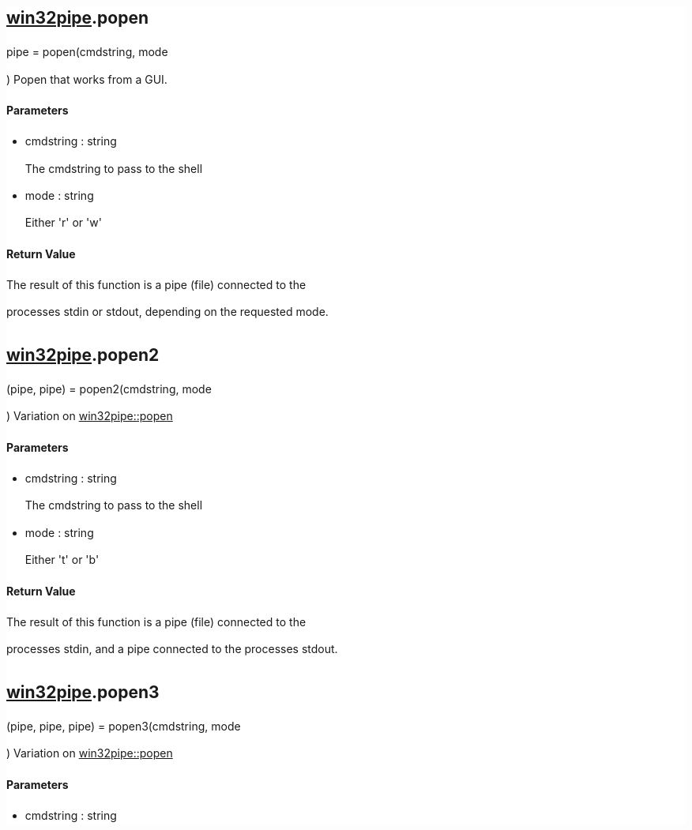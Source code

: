 

## [win32pipe](win32pipe.md#win32pipe)\.popen

pipe = popen\(cmdstring, mode

\)
Popen that works from a GUI\.

#### Parameters

  - cmdstring : string

    The cmdstring to pass to the shell

  - mode : string

    Either 'r' or 'w'

#### Return Value
The result of this function is a pipe \(file\) connected to the 

processes stdin or stdout, depending on the requested mode\.


## [win32pipe](win32pipe.md#win32pipe)\.popen2

\(pipe, pipe\) = popen2\(cmdstring, mode

\)
Variation on [win32pipe::popen](win32pipe.md#win32pipepopen)

#### Parameters

  - cmdstring : string

    The cmdstring to pass to the shell

  - mode : string

    Either 't' or 'b'

#### Return Value
The result of this function is a pipe \(file\) connected to the 

processes stdin, and a pipe connected to the processes stdout\.


## [win32pipe](win32pipe.md#win32pipe)\.popen3

\(pipe, pipe, pipe\) = popen3\(cmdstring, mode

\)
Variation on [win32pipe::popen](win32pipe.md#win32pipepopen)

#### Parameters

  - cmdstring : string
